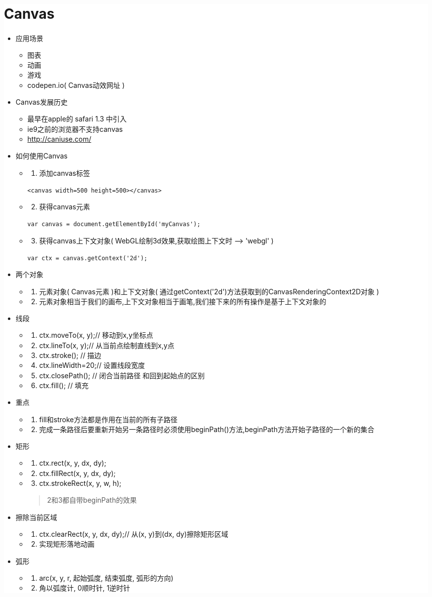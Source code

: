 # Canvas

- 应用场景
    - 图表
    - 动画
    - 游戏
    - codepen.io( Canvas动效网址 )

- Canvas发展历史
    - 最早在apple的 safari 1.3 中引入
    - ie9之前的浏览器不支持canvas
    - http://caniuse.com/

- 如何使用Canvas
    - 1. 添加canvas标签
        ```
        <canvas width=500 height=500></canvas>
        ```
    - 2. 获得canvas元素
        ```
        var canvas = document.getElementById('myCanvas');
        ```
    - 3. 获得canvas上下文对象( WebGL绘制3d效果,获取绘图上下文时 --> 'webgl' )
        ```
        var ctx = canvas.getContext('2d');
        ```

- 两个对象
    - 1. 元素对象( Canvas元素 )和上下文对象( 通过getContext('2d')方法获取到的CanvasRenderingContext2D对象 )
    - 2. 元素对象相当于我们的画布,上下文对象相当于画笔,我们接下来的所有操作是基于上下文对象的

- 线段
    - 1. ctx.moveTo(x, y);// 移动到x,y坐标点
    - 2. ctx.lineTo(x, y);// 从当前点绘制直线到x,y点
    - 3. ctx.stroke();    // 描边
    - 4. ctx.lineWidth=20;// 设置线段宽度
    - 5. ctx.closePath(); // 闭合当前路径 和回到起始点的区别
    - 6. ctx.fill();      // 填充

- 重点
    - 1. fill和stroke方法都是作用在当前的所有子路径
    - 2. 完成一条路径后要重新开始另一条路径时必须使用beginPath()方法,beginPath方法开始子路径的一个新的集合

- 矩形
    - 1. ctx.rect(x, y, dx, dy);
    - 2. ctx.fillRect(x, y, dx, dy);
    - 3. ctx.strokeRect(x, y, w, h);
        > 2和3都自带beginPath的效果

- 擦除当前区域
    - 1. ctx.clearRect(x, y, dx, dy);// 从(x, y)到(dx, dy)擦除矩形区域
    - 2. 实现矩形落地动画

- 弧形
    - 1. arc(x, y, r, 起始弧度, 结束弧度, 弧形的方向)
    - 2. 角以弧度计, 0顺时针, 1逆时针
